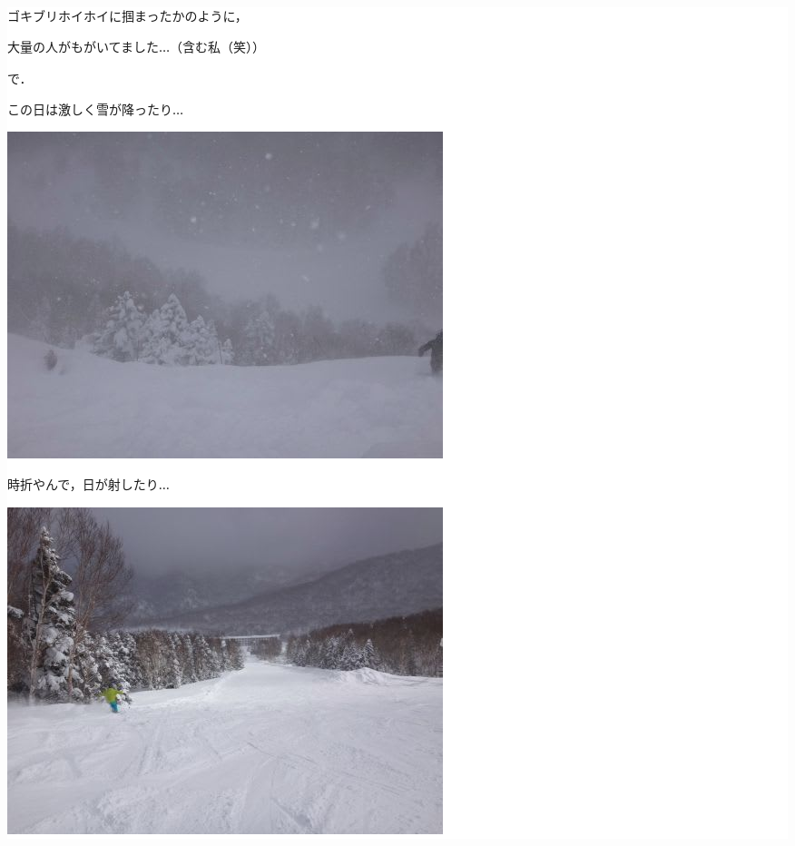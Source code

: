 


ゴキブリホイホイに掴まったかのように，


大量の人がもがいてました…（含む私（笑））





で．


この日は激しく雪が降ったり…




![dbd0f4184b211b54ef5b4ac9674cfd1e.jpg](images/dbd0f4184b211b54ef5b4ac9674cfd1e.jpg)




時折やんで，日が射したり…




![23c06987365e612bafc3275a06549180.jpg](images/23c06987365e612bafc3275a06549180.jpg)

